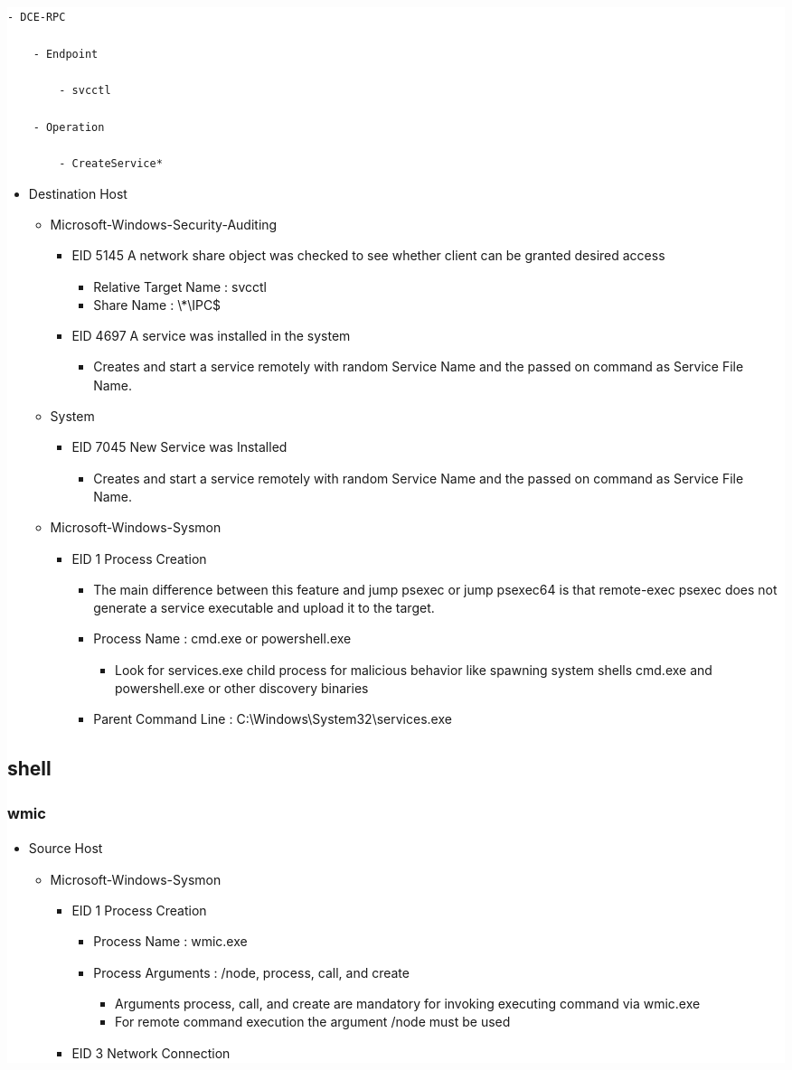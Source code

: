 	- DCE-RPC

		- Endpoint

			- svcctl

		- Operation

			- CreateService*

- Destination Host

	- Microsoft-Windows-Security-Auditing

		- EID 5145 A network share object was checked to see whether client can be granted desired access

			- Relative Target Name : svcctl
			- Share Name : \\*\IPC$

		- EID 4697 A service was installed in the system

			- Creates and start a service remotely with random Service Name and the passed on command as Service File Name.

	- System

		- EID 7045 New Service was Installed

			- Creates and start a service remotely with random Service Name and the passed on command as Service File Name.

	- Microsoft-Windows-Sysmon

		- EID 1 Process Creation

			- The main difference between this feature and jump psexec or jump psexec64 is that remote-exec psexec does not generate a service executable and upload it to the target.
			- Process Name : cmd.exe or powershell.exe

				- Look for services.exe child process for malicious behavior like spawning system shells cmd.exe and powershell.exe or other discovery binaries

			- Parent Command Line : C:\Windows\System32\services.exe

## shell

### wmic

- Source Host

	- Microsoft-Windows-Sysmon

		- EID 1 Process Creation

			- Process Name : wmic.exe 
			- Process Arguments : /node, process, call, and create

				- Arguments process, call, and create are mandatory for invoking executing command via wmic.exe
				- For remote command execution the argument /node must be used

		- EID 3 Network Connection
